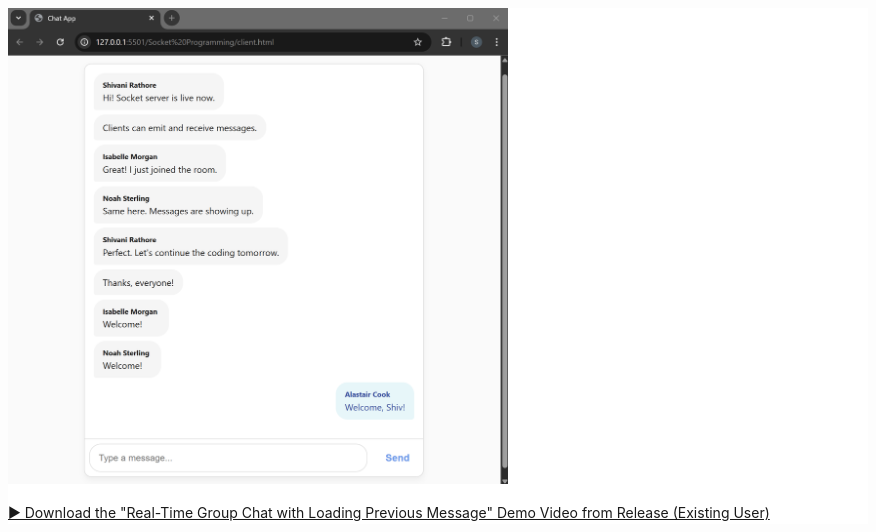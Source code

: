   <img src="./images/loadPreviousMessage_newUser.png" alt="Load Previous Message" width="500" height="auto">

  

[▶️ Download the "Real-Time Group Chat with Loading Previous Message" Demo Video from Release (Existing User)](https://github.com/shivanirathore24/Learn-NodeJS/releases/download/v3.0/loadPreviousMessage_existingUser.mp4)
